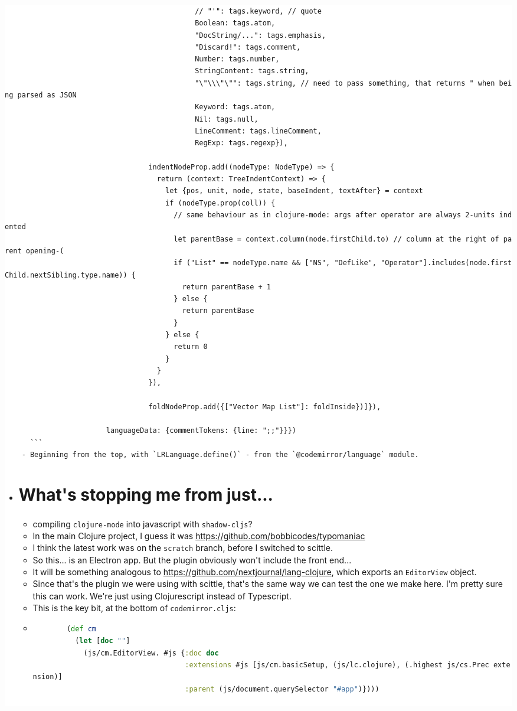 		  			  	                         // "'": tags.keyword, // quote
		  			  	                         Boolean: tags.atom,
		  			  	                         "DocString/...": tags.emphasis,
		  			  	                         "Discard!": tags.comment,
		  			  	                         Number: tags.number,
		  			  	                         StringContent: tags.string,
		  			  	                         "\"\\\"\"": tags.string, // need to pass something, that returns " when being parsed as JSON
		  			  	                         Keyword: tags.atom,
		  			  	                         Nil: tags.null,
		  			  	                         LineComment: tags.lineComment,
		  			  	                         RegExp: tags.regexp}),
		  			  	  
		  			  	              indentNodeProp.add((nodeType: NodeType) => {
		  			  	                return (context: TreeIndentContext) => {
		  			  	                  let {pos, unit, node, state, baseIndent, textAfter} = context
		  			  	                  if (nodeType.prop(coll)) {
		  			  	                    // same behaviour as in clojure-mode: args after operator are always 2-units indented
		  			  	                    let parentBase = context.column(node.firstChild.to) // column at the right of parent opening-(
		  			  	                    if ("List" == nodeType.name && ["NS", "DefLike", "Operator"].includes(node.firstChild.nextSibling.type.name)) {
		  			  	                      return parentBase + 1
		  			  	                    } else {
		  			  	                      return parentBase
		  			  	                    }
		  			  	                  } else {
		  			  	                    return 0
		  			  	                  }
		  			  	                }
		  			  	              }),
		  			  	  
		  			  	              foldNodeProp.add({["Vector Map List"]: foldInside})]}),
		  			  	  
		  			  	    languageData: {commentTokens: {line: ";;"}}})
		  ```
		- Beginning from the top, with `LRLanguage.define()` - from the `@codemirror/language` module.
- # What's stopping me from just...
	- compiling `clojure-mode` into javascript with `shadow-cljs`?
	- In the main Clojure project, I guess it was https://github.com/bobbicodes/typomaniac
	- I think the latest work was on the `scratch` branch, before I switched to scittle.
	- So this... is an Electron app. But the plugin obviously won't include the front end...
	- It will be something analogous to https://github.com/nextjournal/lang-clojure, which exports an `EditorView` object.
	- Since that's the plugin we were using with scittle, that's the same way we can test the one we make here. I'm pretty sure this can work. We're just using Clojurescript instead of Typescript.
	- This is the key bit, at the bottom of `codemirror.cljs`:
	-
	  ``` clojure
	  		  (def cm
	  		    (let [doc ""]
	  		      (js/cm.EditorView. #js {:doc doc
	  		                              :extensions #js [js/cm.basicSetup, (js/lc.clojure), (.highest js/cs.Prec extension)]
	  		                              :parent (js/document.querySelector "#app")})))
	  		  